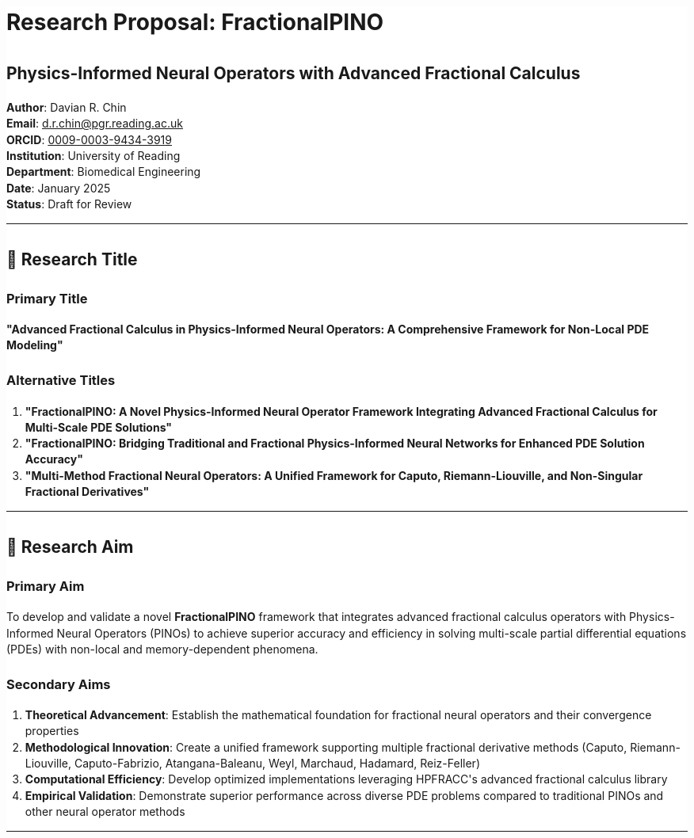 # Research Proposal: FractionalPINO
## Physics-Informed Neural Operators with Advanced Fractional Calculus

**Author**: Davian R. Chin  
**Email**: d.r.chin@pgr.reading.ac.uk  
**ORCID**: [0009-0003-9434-3919](https://orcid.org/0009-0003-9434-3919)  
**Institution**: University of Reading  
**Department**: Biomedical Engineering  
**Date**: January 2025  
**Status**: Draft for Review

---

## 🎯 **Research Title**

### **Primary Title**
**"Advanced Fractional Calculus in Physics-Informed Neural Operators: A Comprehensive Framework for Non-Local PDE Modeling"**

### **Alternative Titles**
1. **"FractionalPINO: A Novel Physics-Informed Neural Operator Framework Integrating Advanced Fractional Calculus for Multi-Scale PDE Solutions"**
2. **"FractionalPINO: Bridging Traditional and Fractional Physics-Informed Neural Networks for Enhanced PDE Solution Accuracy"**
3. **"Multi-Method Fractional Neural Operators: A Unified Framework for Caputo, Riemann-Liouville, and Non-Singular Fractional Derivatives"**

---

## 🎯 **Research Aim**

### **Primary Aim**
To develop and validate a novel **FractionalPINO** framework that integrates advanced fractional calculus operators with Physics-Informed Neural Operators (PINOs) to achieve superior accuracy and efficiency in solving multi-scale partial differential equations (PDEs) with non-local and memory-dependent phenomena.

### **Secondary Aims**
1. **Theoretical Advancement**: Establish the mathematical foundation for fractional neural operators and their convergence properties
2. **Methodological Innovation**: Create a unified framework supporting multiple fractional derivative methods (Caputo, Riemann-Liouville, Caputo-Fabrizio, Atangana-Baleanu, Weyl, Marchaud, Hadamard, Reiz-Feller)
3. **Computational Efficiency**: Develop optimized implementations leveraging HPFRACC's advanced fractional calculus library
4. **Empirical Validation**: Demonstrate superior performance across diverse PDE problems compared to traditional PINOs and other neural operator methods

---